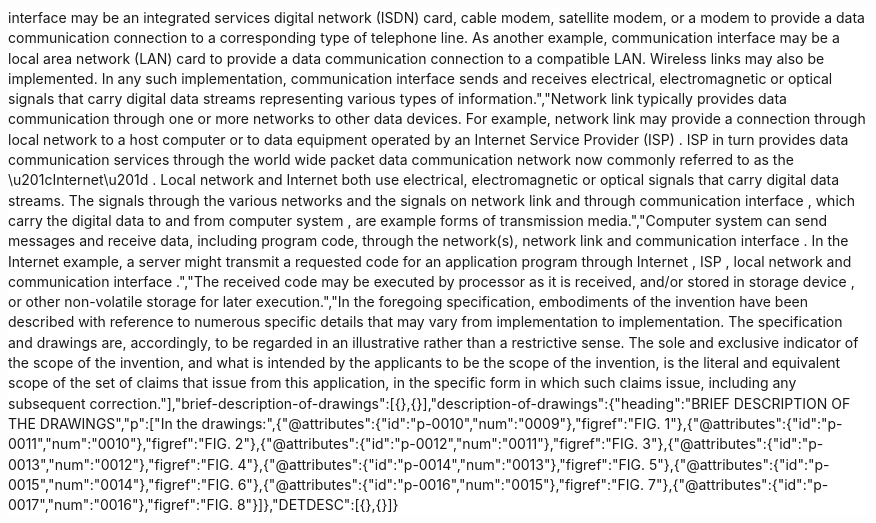 interface  may be an integrated services digital network (ISDN) card, cable modem, satellite modem, or a modem to provide a data communication connection to a corresponding type of telephone line. As another example, communication interface  may be a local area network (LAN) card to provide a data communication connection to a compatible LAN. Wireless links may also be implemented. In any such implementation, communication interface  sends and receives electrical, electromagnetic or optical signals that carry digital data streams representing various types of information.","Network link  typically provides data communication through one or more networks to other data devices. For example, network link  may provide a connection through local network  to a host computer  or to data equipment operated by an Internet Service Provider (ISP) . ISP  in turn provides data communication services through the world wide packet data communication network now commonly referred to as the \u201cInternet\u201d . Local network  and Internet  both use electrical, electromagnetic or optical signals that carry digital data streams. The signals through the various networks and the signals on network link  and through communication interface , which carry the digital data to and from computer system , are example forms of transmission media.","Computer system  can send messages and receive data, including program code, through the network(s), network link  and communication interface . In the Internet example, a server  might transmit a requested code for an application program through Internet , ISP , local network  and communication interface .","The received code may be executed by processor  as it is received, and\/or stored in storage device , or other non-volatile storage for later execution.","In the foregoing specification, embodiments of the invention have been described with reference to numerous specific details that may vary from implementation to implementation. The specification and drawings are, accordingly, to be regarded in an illustrative rather than a restrictive sense. The sole and exclusive indicator of the scope of the invention, and what is intended by the applicants to be the scope of the invention, is the literal and equivalent scope of the set of claims that issue from this application, in the specific form in which such claims issue, including any subsequent correction."],"brief-description-of-drawings":[{},{}],"description-of-drawings":{"heading":"BRIEF DESCRIPTION OF THE DRAWINGS","p":["In the drawings:",{"@attributes":{"id":"p-0010","num":"0009"},"figref":"FIG. 1"},{"@attributes":{"id":"p-0011","num":"0010"},"figref":"FIG. 2"},{"@attributes":{"id":"p-0012","num":"0011"},"figref":"FIG. 3"},{"@attributes":{"id":"p-0013","num":"0012"},"figref":"FIG. 4"},{"@attributes":{"id":"p-0014","num":"0013"},"figref":"FIG. 5"},{"@attributes":{"id":"p-0015","num":"0014"},"figref":"FIG. 6"},{"@attributes":{"id":"p-0016","num":"0015"},"figref":"FIG. 7"},{"@attributes":{"id":"p-0017","num":"0016"},"figref":"FIG. 8"}]},"DETDESC":[{},{}]}
